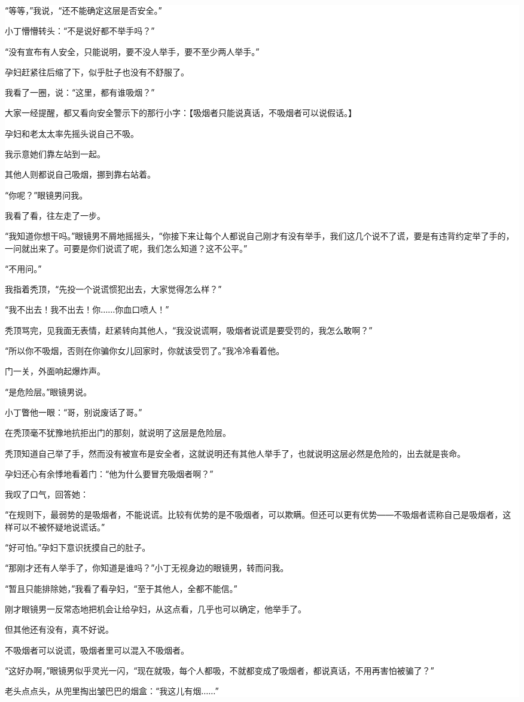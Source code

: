 “等等，”我说，“还不能确定这层是否安全。”

小丁懵懵转头：“不是说好都不举手吗？”

“没有宣布有人安全，只能说明，要不没人举手，要不至少两人举手。”

孕妇赶紧往后缩了下，似乎肚子也没有不舒服了。

我看了一圈，说：“这里，都有谁吸烟？”

大家一经提醒，都又看向安全警示下的那行小字：【吸烟者只能说真话，不吸烟者可以说假话。】

孕妇和老太太率先摇头说自己不吸。

我示意她们靠左站到一起。

其他人则都说自己吸烟，挪到靠右站着。

“你呢？”眼镜男问我。

我看了看，往左走了一步。

“我知道你想干吗。”眼镜男不屑地摇摇头，“你接下来让每个人都说自己刚才有没有举手，我们这几个说不了谎，要是有违背约定举了手的，一问就出来了。可要是你们说谎了呢，我们怎么知道？这不公平。”

“不用问。”

我指着秃顶，“先投一个说谎惯犯出去，大家觉得怎么样？”

“我不出去！我不出去！你……你血口喷人！”

秃顶骂完，见我面无表情，赶紧转向其他人，“我没说谎啊，吸烟者说谎是要受罚的，我怎么敢啊？”

“所以你不吸烟，否则在你骗你女儿回家时，你就该受罚了。”我冷冷看着他。

门一关，外面响起爆炸声。

“是危险层。”眼镜男说。

小丁瞥他一眼：“哥，别说废话了哥。”

在秃顶毫不犹豫地抗拒出门的那刻，就说明了这层是危险层。

秃顶知道自己举了手，然而没有被宣布是安全者，这就说明还有其他人举手了，也就说明这层必然是危险的，出去就是丧命。

孕妇还心有余悸地看着门：“他为什么要冒充吸烟者啊？”

我叹了口气，回答她：

“在规则下，最弱势的是吸烟者，不能说谎。比较有优势的是不吸烟者，可以欺瞒。但还可以更有优势——不吸烟者谎称自己是吸烟者，这样可以不被怀疑地说谎话。”

“好可怕。”孕妇下意识抚摸自己的肚子。

“那刚才还有人举手了，你知道是谁吗？”小丁无视身边的眼镜男，转而问我。

“暂且只能排除她，”我看了看孕妇，“至于其他人，全都不能信。”

刚才眼镜男一反常态地把机会让给孕妇，从这点看，几乎也可以确定，他举手了。

但其他还有没有，真不好说。

不吸烟者可以说谎，吸烟者里可以混入不吸烟者。

“这好办啊，”眼镜男似乎灵光一闪，“现在就吸，每个人都吸，不就都变成了吸烟者，都说真话，不用再害怕被骗了？”

老头点点头，从兜里掏出皱巴巴的烟盒：“我这儿有烟……”
